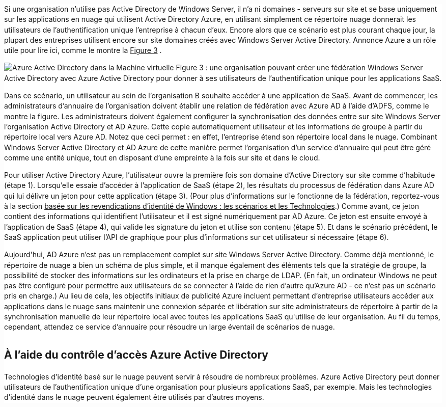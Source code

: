 Si une organisation n’utilise pas Active Directory de Windows Server, il n’a ni domaines - serveurs sur site et se base uniquement sur les applications en nuage qui utilisent Active Directory Azure, en utilisant simplement ce répertoire nuage donnerait les utilisateurs de l’authentification unique l’entreprise à chacun d’eux. Encore alors que ce scénario est plus courant chaque jour, la plupart des entreprises utilisent encore sur site domaines créés avec Windows Server Active Directory. Annonce Azure a un rôle utile pour lire ici, comme le montre la [Figure 3](#fig3) .

![Azure Active Directory dans la Machine virtuelle](./media/identity/identity_03_AD.png)
<a id="fig3"></a>Figure 3 : une organisation pouvant créer une fédération Windows Server Active Directory avec Azure Active Directory pour donner à ses utilisateurs de l’authentification unique pour les applications SaaS.

Dans ce scénario, un utilisateur au sein de l’organisation B souhaite accéder à une application de SaaS. Avant de commencer, les administrateurs d’annuaire de l’organisation doivent établir une relation de fédération avec Azure AD à l’aide d’ADFS, comme le montre la figure. Les administrateurs doivent également configurer la synchronisation des données entre sur site Windows Server l’organisation Active Directory et AD Azure. Cette copie automatiquement utilisateur et les informations de groupe à partir du répertoire local vers Azure AD. Notez que ceci permet : en effet, l’entreprise étend son répertoire local dans le nuage. Combinant Windows Server Active Directory et AD Azure de cette manière permet l’organisation d’un service d’annuaire qui peut être géré comme une entité unique, tout en disposant d’une empreinte à la fois sur site et dans le cloud.

Pour utiliser Active Directory Azure, l’utilisateur ouvre la première fois son domaine d’Active Directory sur site comme d’habitude (étape 1). Lorsqu’elle essaie d’accéder à l’application de SaaS (étape 2), les résultats du processus de fédération dans Azure AD qui lui délivre un jeton pour cette application (étape 3). (Pour plus d’informations sur le fonctionne de la fédération, reportez-vous à la section [basée sur les revendications d’identité de Windows : les scénarios et les Technologies](http://www.davidchappell.com/writing/white_papers/Claims-Based_Identity_for_Windows_v3.0--Chappell.docx).) Comme avant, ce jeton contient des informations qui identifient l’utilisateur et il est signé numériquement par AD Azure. Ce jeton est ensuite envoyé à l’application de SaaS (étape 4), qui valide les signature du jeton et utilise son contenu (étape 5). Et dans le scénario précédent, le SaaS application peut utiliser l’API de graphique pour plus d’informations sur cet utilisateur si nécessaire (étape 6).

Aujourd'hui, AD Azure n’est pas un remplacement complet sur site Windows Server Active Directory. Comme déjà mentionné, le répertoire de nuage a bien un schéma de plus simple, et il manque également des éléments tels que la stratégie de groupe, la possibilité de stocker des informations sur les ordinateurs et la prise en charge de LDAP. (En fait, un ordinateur Windows ne peut pas être configuré pour permettre aux utilisateurs de se connecter à l’aide de rien d’autre qu’Azure AD - ce n’est pas un scénario pris en charge.) Au lieu de cela, les objectifs initiaux de publicité Azure incluent permettant d’entreprise utilisateurs accéder aux applications dans le nuage sans maintenir une connexion séparée et libération sur site administrateurs de répertoire à partir de la synchronisation manuelle de leur répertoire local avec toutes les applications SaaS qu'utilise de leur organisation. Au fil du temps, cependant, attendez ce service d’annuaire pour résoudre un large éventail de scénarios de nuage.

## <a name="ac"></a>À l’aide du contrôle d’accès Azure Active Directory

Technologies d’identité basé sur le nuage peuvent servir à résoudre de nombreux problèmes. Azure Active Directory peut donner utilisateurs de l’authentification unique d’une organisation pour plusieurs applications SaaS, par exemple. Mais les technologies d’identité dans le nuage peuvent également être utilisés par d’autres moyens.
